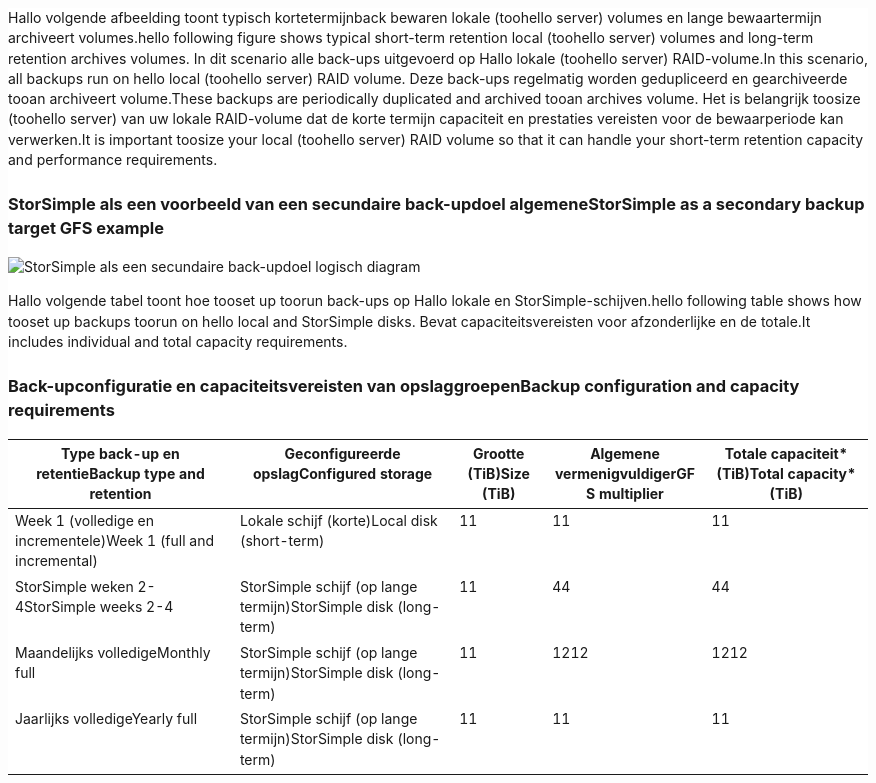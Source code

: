 <span data-ttu-id="af907-403">Hallo volgende afbeelding toont typisch kortetermijnback bewaren lokale (toohello server) volumes en lange bewaartermijn archiveert volumes.</span><span class="sxs-lookup"><span data-stu-id="af907-403">hello following figure shows typical short-term retention local (toohello server) volumes and long-term retention archives volumes.</span></span> <span data-ttu-id="af907-404">In dit scenario alle back-ups uitgevoerd op Hallo lokale (toohello server) RAID-volume.</span><span class="sxs-lookup"><span data-stu-id="af907-404">In this scenario, all backups run on hello local (toohello server) RAID volume.</span></span> <span data-ttu-id="af907-405">Deze back-ups regelmatig worden gedupliceerd en gearchiveerde tooan archiveert volume.</span><span class="sxs-lookup"><span data-stu-id="af907-405">These backups are periodically duplicated and archived tooan archives volume.</span></span> <span data-ttu-id="af907-406">Het is belangrijk toosize (toohello server) van uw lokale RAID-volume dat de korte termijn capaciteit en prestaties vereisten voor de bewaarperiode kan verwerken.</span><span class="sxs-lookup"><span data-stu-id="af907-406">It is important toosize your local (toohello server) RAID volume so that it can handle your short-term retention capacity and performance requirements.</span></span>

### <a name="storsimple-as-a-secondary-backup-target-gfs-example"></a><span data-ttu-id="af907-407">StorSimple als een voorbeeld van een secundaire back-updoel algemene</span><span class="sxs-lookup"><span data-stu-id="af907-407">StorSimple as a secondary backup target GFS example</span></span>

![StorSimple als een secundaire back-updoel logisch diagram](./media/storsimple-configure-backup-target-using-netbackup/secondarybackuptargetdiagram.png)

<span data-ttu-id="af907-409">Hallo volgende tabel toont hoe tooset up toorun back-ups op Hallo lokale en StorSimple-schijven.</span><span class="sxs-lookup"><span data-stu-id="af907-409">hello following table shows how tooset up backups toorun on hello local and StorSimple disks.</span></span> <span data-ttu-id="af907-410">Bevat capaciteitsvereisten voor afzonderlijke en de totale.</span><span class="sxs-lookup"><span data-stu-id="af907-410">It includes individual and total capacity requirements.</span></span>

### <a name="backup-configuration-and-capacity-requirements"></a><span data-ttu-id="af907-411">Back-upconfiguratie en capaciteitsvereisten van opslaggroepen</span><span class="sxs-lookup"><span data-stu-id="af907-411">Backup configuration and capacity requirements</span></span>

| <span data-ttu-id="af907-412">Type back-up en retentie</span><span class="sxs-lookup"><span data-stu-id="af907-412">Backup type and retention</span></span> | <span data-ttu-id="af907-413">Geconfigureerde opslag</span><span class="sxs-lookup"><span data-stu-id="af907-413">Configured storage</span></span> | <span data-ttu-id="af907-414">Grootte (TiB)</span><span class="sxs-lookup"><span data-stu-id="af907-414">Size (TiB)</span></span> | <span data-ttu-id="af907-415">Algemene vermenigvuldiger</span><span class="sxs-lookup"><span data-stu-id="af907-415">GFS multiplier</span></span> | <span data-ttu-id="af907-416">Totale capaciteit\* (TiB)</span><span class="sxs-lookup"><span data-stu-id="af907-416">Total capacity\* (TiB)</span></span> |
|---|---|---|---|---|
| <span data-ttu-id="af907-417">Week 1 (volledige en incrementele)</span><span class="sxs-lookup"><span data-stu-id="af907-417">Week 1 (full and incremental)</span></span> |<span data-ttu-id="af907-418">Lokale schijf (korte)</span><span class="sxs-lookup"><span data-stu-id="af907-418">Local disk (short-term)</span></span>| <span data-ttu-id="af907-419">1</span><span class="sxs-lookup"><span data-stu-id="af907-419">1</span></span> | <span data-ttu-id="af907-420">1</span><span class="sxs-lookup"><span data-stu-id="af907-420">1</span></span> | <span data-ttu-id="af907-421">1</span><span class="sxs-lookup"><span data-stu-id="af907-421">1</span></span> |
| <span data-ttu-id="af907-422">StorSimple weken 2-4</span><span class="sxs-lookup"><span data-stu-id="af907-422">StorSimple weeks 2-4</span></span> |<span data-ttu-id="af907-423">StorSimple schijf (op lange termijn)</span><span class="sxs-lookup"><span data-stu-id="af907-423">StorSimple disk (long-term)</span></span> | <span data-ttu-id="af907-424">1</span><span class="sxs-lookup"><span data-stu-id="af907-424">1</span></span> | <span data-ttu-id="af907-425">4</span><span class="sxs-lookup"><span data-stu-id="af907-425">4</span></span> | <span data-ttu-id="af907-426">4</span><span class="sxs-lookup"><span data-stu-id="af907-426">4</span></span> |
| <span data-ttu-id="af907-427">Maandelijks volledige</span><span class="sxs-lookup"><span data-stu-id="af907-427">Monthly full</span></span> |<span data-ttu-id="af907-428">StorSimple schijf (op lange termijn)</span><span class="sxs-lookup"><span data-stu-id="af907-428">StorSimple disk (long-term)</span></span> | <span data-ttu-id="af907-429">1</span><span class="sxs-lookup"><span data-stu-id="af907-429">1</span></span> | <span data-ttu-id="af907-430">12</span><span class="sxs-lookup"><span data-stu-id="af907-430">12</span></span> | <span data-ttu-id="af907-431">12</span><span class="sxs-lookup"><span data-stu-id="af907-431">12</span></span> |
| <span data-ttu-id="af907-432">Jaarlijks volledige</span><span class="sxs-lookup"><span data-stu-id="af907-432">Yearly full</span></span> |<span data-ttu-id="af907-433">StorSimple schijf (op lange termijn)</span><span class="sxs-lookup"><span data-stu-id="af907-433">StorSimple disk (long-term)</span></span> | <span data-ttu-id="af907-434">1</span><span class="sxs-lookup"><span data-stu-id="af907-434">1</span></span> | <span data-ttu-id="af907-435">1</span><span class="sxs-lookup"><span data-stu-id="af907-435">1</span></span> | <span data-ttu-id="af907-436">1</span><span class="sxs-lookup"><span data-stu-id="af907-436">1</span></span> |